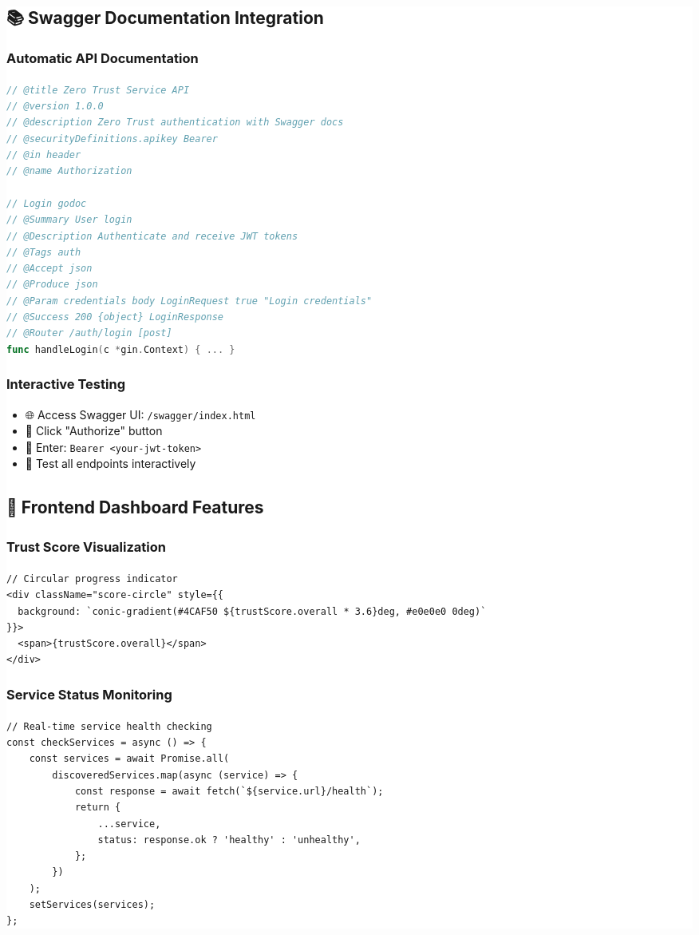## 📚 **Swagger Documentation Integration**

### **Automatic API Documentation**
```go
// @title Zero Trust Service API
// @version 1.0.0
// @description Zero Trust authentication with Swagger docs
// @securityDefinitions.apikey Bearer
// @in header
// @name Authorization

// Login godoc
// @Summary User login
// @Description Authenticate and receive JWT tokens
// @Tags auth
// @Accept json
// @Produce json
// @Param credentials body LoginRequest true "Login credentials"
// @Success 200 {object} LoginResponse
// @Router /auth/login [post]
func handleLogin(c *gin.Context) { ... }
```

### **Interactive Testing**
- 🌐 Access Swagger UI: `/swagger/index.html`
- 🔑 Click "Authorize" button
- 🎫 Enter: `Bearer <your-jwt-token>`
- 🧪 Test all endpoints interactively

## 🎨 **Frontend Dashboard Features**

### **Trust Score Visualization**
```tsx
// Circular progress indicator
<div className="score-circle" style={{ 
  background: `conic-gradient(#4CAF50 ${trustScore.overall * 3.6}deg, #e0e0e0 0deg)` 
}}>
  <span>{trustScore.overall}</span>
</div>
```

### **Service Status Monitoring**
```tsx
// Real-time service health checking
const checkServices = async () => {
    const services = await Promise.all(
        discoveredServices.map(async (service) => {
            const response = await fetch(`${service.url}/health`);
            return {
                ...service,
                status: response.ok ? 'healthy' : 'unhealthy',
            };
        })
    );
    setServices(services);
};
```
